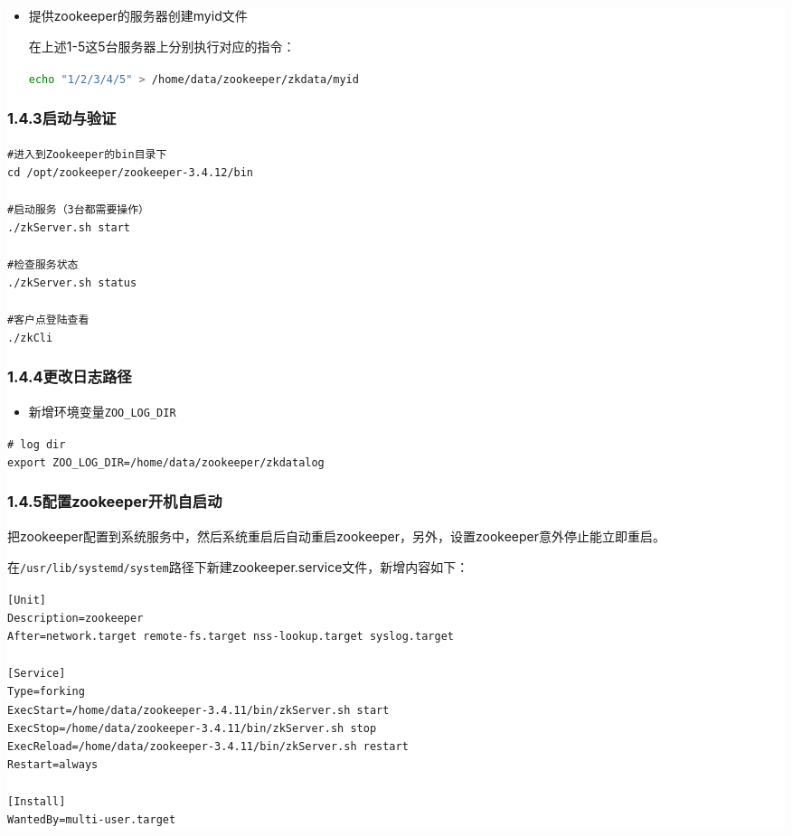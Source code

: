 ```bash
```

- 提供zookeeper的服务器创建myid文件

  在上述1-5这5台服务器上分别执行对应的指令：

  ```bash
  echo "1/2/3/4/5" > /home/data/zookeeper/zkdata/myid
  ```

### 1.4.3启动与验证

```shell
#进入到Zookeeper的bin目录下
cd /opt/zookeeper/zookeeper-3.4.12/bin

#启动服务（3台都需要操作）
./zkServer.sh start

#检查服务状态
./zkServer.sh status

#客户点登陆查看
./zkCli
```

### 1.4.4更改日志路径

- 新增环境变量`ZOO_LOG_DIR`

```properties
# log dir
export ZOO_LOG_DIR=/home/data/zookeeper/zkdatalog
```

### 1.4.5配置zookeeper开机自启动

把zookeeper配置到系统服务中，然后系统重启后自动重启zookeeper，另外，设置zookeeper意外停止能立即重启。

在`/usr/lib/systemd/system`路径下新建zookeeper.service文件，新增内容如下：

```shell
[Unit]
Description=zookeeper
After=network.target remote-fs.target nss-lookup.target syslog.target
 
[Service]
Type=forking
ExecStart=/home/data/zookeeper-3.4.11/bin/zkServer.sh start
ExecStop=/home/data/zookeeper-3.4.11/bin/zkServer.sh stop
ExecReload=/home/data/zookeeper-3.4.11/bin/zkServer.sh restart
Restart=always
 
[Install]
WantedBy=multi-user.target
```
